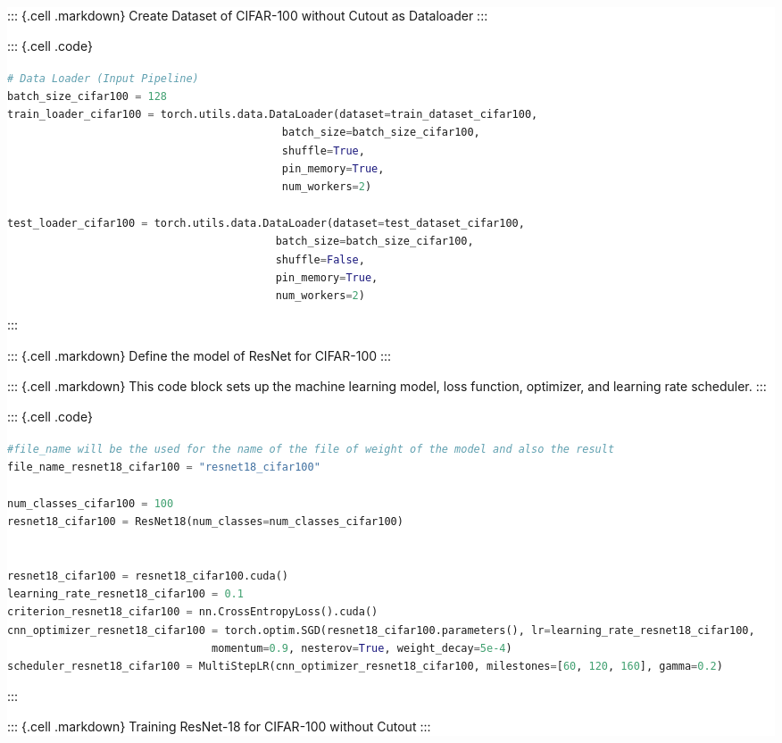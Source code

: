::: {.cell .markdown} 
Create Dataset of CIFAR-100 without Cutout as Dataloader 
:::

::: {.cell .code}
``` python
# Data Loader (Input Pipeline)
batch_size_cifar100 = 128
train_loader_cifar100 = torch.utils.data.DataLoader(dataset=train_dataset_cifar100,
                                           batch_size=batch_size_cifar100,
                                           shuffle=True,
                                           pin_memory=True,
                                           num_workers=2)

test_loader_cifar100 = torch.utils.data.DataLoader(dataset=test_dataset_cifar100,
                                          batch_size=batch_size_cifar100,
                                          shuffle=False,
                                          pin_memory=True,
                                          num_workers=2)
```
:::

::: {.cell .markdown} 
Define the model of ResNet for CIFAR-100 
:::

::: {.cell .markdown} 
This code block sets up the machine learning model, loss function, optimizer, and learning rate scheduler. 
:::

::: {.cell .code}
``` python
#file_name will be the used for the name of the file of weight of the model and also the result
file_name_resnet18_cifar100 = "resnet18_cifar100"

num_classes_cifar100 = 100
resnet18_cifar100 = ResNet18(num_classes=num_classes_cifar100)


resnet18_cifar100 = resnet18_cifar100.cuda()
learning_rate_resnet18_cifar100 = 0.1
criterion_resnet18_cifar100 = nn.CrossEntropyLoss().cuda()
cnn_optimizer_resnet18_cifar100 = torch.optim.SGD(resnet18_cifar100.parameters(), lr=learning_rate_resnet18_cifar100,
                                momentum=0.9, nesterov=True, weight_decay=5e-4)
scheduler_resnet18_cifar100 = MultiStepLR(cnn_optimizer_resnet18_cifar100, milestones=[60, 120, 160], gamma=0.2)
```
:::

::: {.cell .markdown} 
Training ResNet-18 for CIFAR-100 without Cutout 
:::
